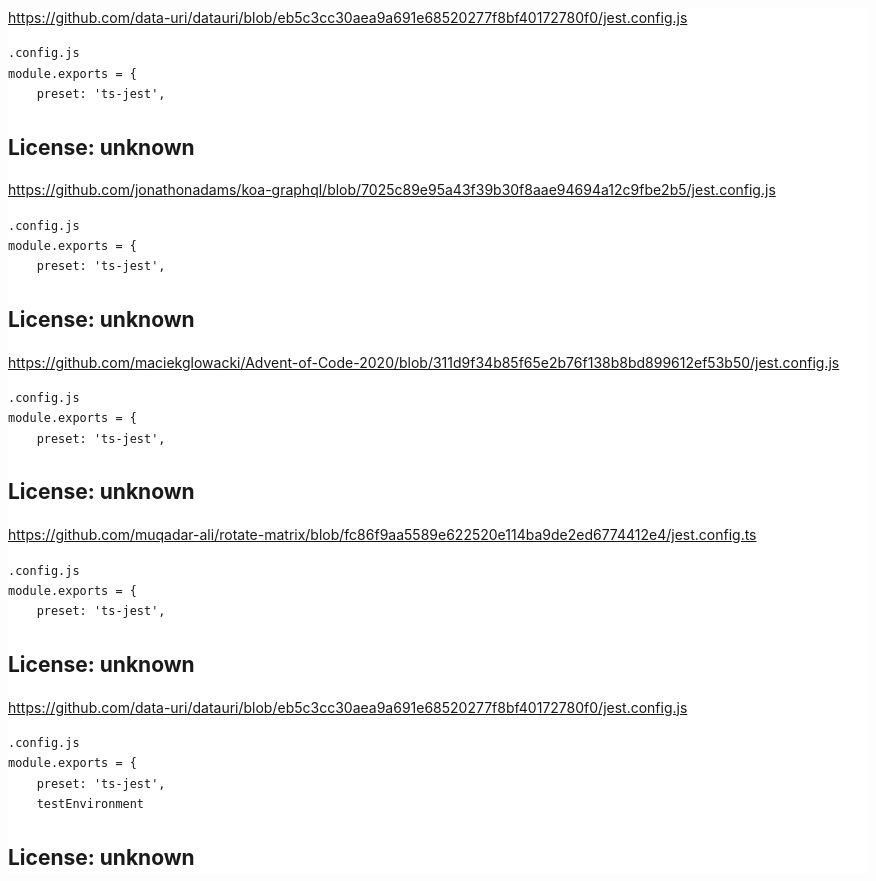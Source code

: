https://github.com/data-uri/datauri/blob/eb5c3cc30aea9a691e68520277f8bf40172780f0/jest.config.js

```
.config.js
module.exports = {
    preset: 'ts-jest',
```

## License: unknown

https://github.com/jonathonadams/koa-graphql/blob/7025c89e95a43f39b30f8aae94694a12c9fbe2b5/jest.config.js

```
.config.js
module.exports = {
    preset: 'ts-jest',
```

## License: unknown

https://github.com/maciekglowacki/Advent-of-Code-2020/blob/311d9f34b85f65e2b76f138b8bd899612ef53b50/jest.config.js

```
.config.js
module.exports = {
    preset: 'ts-jest',
```

## License: unknown

https://github.com/muqadar-ali/rotate-matrix/blob/fc86f9aa5589e622520e114ba9de2ed6774412e4/jest.config.ts

```
.config.js
module.exports = {
    preset: 'ts-jest',
```

## License: unknown

https://github.com/data-uri/datauri/blob/eb5c3cc30aea9a691e68520277f8bf40172780f0/jest.config.js

```
.config.js
module.exports = {
    preset: 'ts-jest',
    testEnvironment
```

## License: unknown
